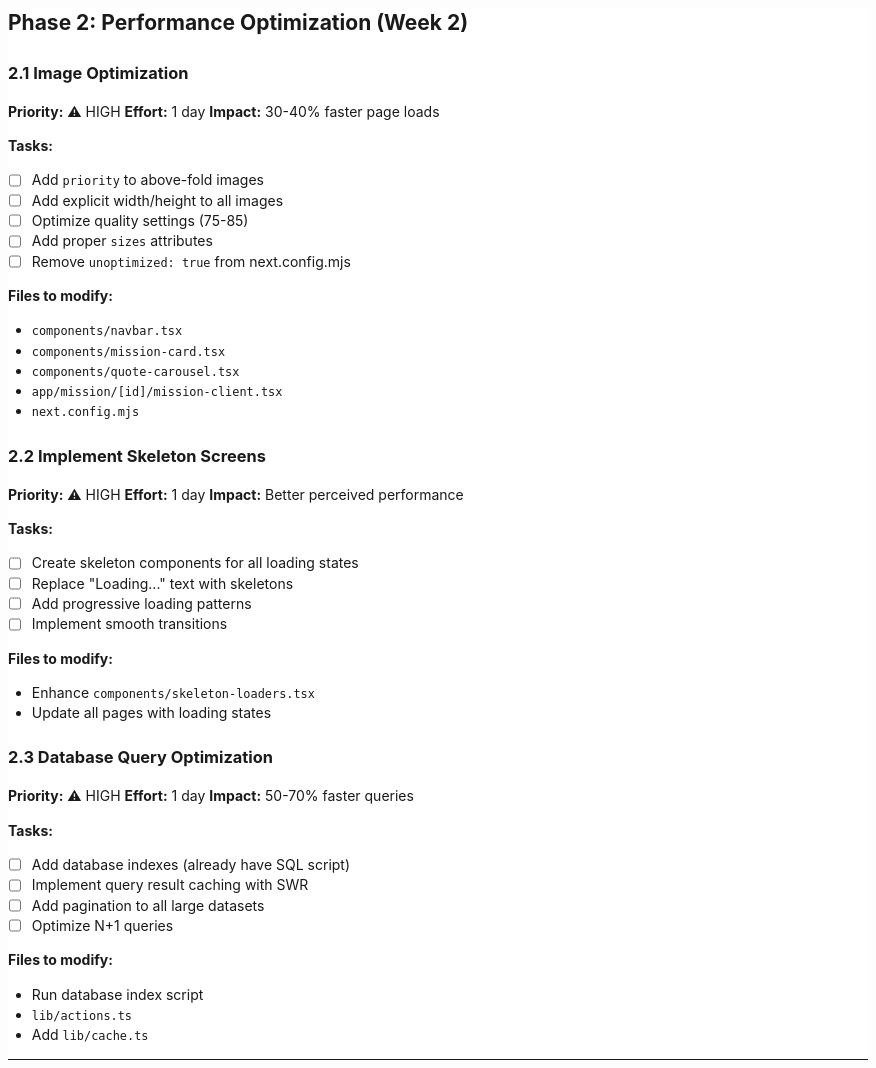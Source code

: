 
## Phase 2: Performance Optimization (Week 2)

### 2.1 Image Optimization
**Priority:** ⚠️ HIGH
**Effort:** 1 day
**Impact:** 30-40% faster page loads

**Tasks:**
- [ ] Add `priority` to above-fold images
- [ ] Add explicit width/height to all images
- [ ] Optimize quality settings (75-85)
- [ ] Add proper `sizes` attributes
- [ ] Remove `unoptimized: true` from next.config.mjs

**Files to modify:**
- `components/navbar.tsx`
- `components/mission-card.tsx`
- `components/quote-carousel.tsx`
- `app/mission/[id]/mission-client.tsx`
- `next.config.mjs`

### 2.2 Implement Skeleton Screens
**Priority:** ⚠️ HIGH
**Effort:** 1 day
**Impact:** Better perceived performance

**Tasks:**
- [ ] Create skeleton components for all loading states
- [ ] Replace "Loading..." text with skeletons
- [ ] Add progressive loading patterns
- [ ] Implement smooth transitions

**Files to modify:**
- Enhance `components/skeleton-loaders.tsx`
- Update all pages with loading states

### 2.3 Database Query Optimization
**Priority:** ⚠️ HIGH
**Effort:** 1 day
**Impact:** 50-70% faster queries

**Tasks:**
- [ ] Add database indexes (already have SQL script)
- [ ] Implement query result caching with SWR
- [ ] Add pagination to all large datasets
- [ ] Optimize N+1 queries

**Files to modify:**
- Run database index script
- `lib/actions.ts`
- Add `lib/cache.ts`

---